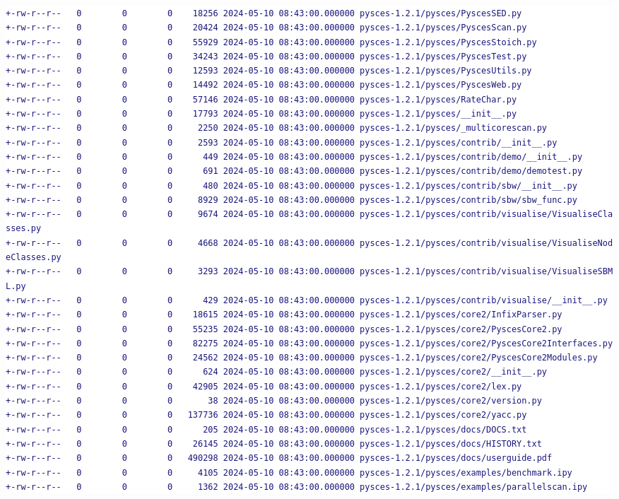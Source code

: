 ```diff
+-rw-r--r--   0        0        0    18256 2024-05-10 08:43:00.000000 pysces-1.2.1/pysces/PyscesSED.py
+-rw-r--r--   0        0        0    20424 2024-05-10 08:43:00.000000 pysces-1.2.1/pysces/PyscesScan.py
+-rw-r--r--   0        0        0    55929 2024-05-10 08:43:00.000000 pysces-1.2.1/pysces/PyscesStoich.py
+-rw-r--r--   0        0        0    34243 2024-05-10 08:43:00.000000 pysces-1.2.1/pysces/PyscesTest.py
+-rw-r--r--   0        0        0    12593 2024-05-10 08:43:00.000000 pysces-1.2.1/pysces/PyscesUtils.py
+-rw-r--r--   0        0        0    14492 2024-05-10 08:43:00.000000 pysces-1.2.1/pysces/PyscesWeb.py
+-rw-r--r--   0        0        0    57146 2024-05-10 08:43:00.000000 pysces-1.2.1/pysces/RateChar.py
+-rw-r--r--   0        0        0    17793 2024-05-10 08:43:00.000000 pysces-1.2.1/pysces/__init__.py
+-rw-r--r--   0        0        0     2250 2024-05-10 08:43:00.000000 pysces-1.2.1/pysces/_multicorescan.py
+-rw-r--r--   0        0        0     2593 2024-05-10 08:43:00.000000 pysces-1.2.1/pysces/contrib/__init__.py
+-rw-r--r--   0        0        0      449 2024-05-10 08:43:00.000000 pysces-1.2.1/pysces/contrib/demo/__init__.py
+-rw-r--r--   0        0        0      691 2024-05-10 08:43:00.000000 pysces-1.2.1/pysces/contrib/demo/demotest.py
+-rw-r--r--   0        0        0      480 2024-05-10 08:43:00.000000 pysces-1.2.1/pysces/contrib/sbw/__init__.py
+-rw-r--r--   0        0        0     8929 2024-05-10 08:43:00.000000 pysces-1.2.1/pysces/contrib/sbw/sbw_func.py
+-rw-r--r--   0        0        0     9674 2024-05-10 08:43:00.000000 pysces-1.2.1/pysces/contrib/visualise/VisualiseClasses.py
+-rw-r--r--   0        0        0     4668 2024-05-10 08:43:00.000000 pysces-1.2.1/pysces/contrib/visualise/VisualiseNodeClasses.py
+-rw-r--r--   0        0        0     3293 2024-05-10 08:43:00.000000 pysces-1.2.1/pysces/contrib/visualise/VisualiseSBML.py
+-rw-r--r--   0        0        0      429 2024-05-10 08:43:00.000000 pysces-1.2.1/pysces/contrib/visualise/__init__.py
+-rw-r--r--   0        0        0    18615 2024-05-10 08:43:00.000000 pysces-1.2.1/pysces/core2/InfixParser.py
+-rw-r--r--   0        0        0    55235 2024-05-10 08:43:00.000000 pysces-1.2.1/pysces/core2/PyscesCore2.py
+-rw-r--r--   0        0        0    82275 2024-05-10 08:43:00.000000 pysces-1.2.1/pysces/core2/PyscesCore2Interfaces.py
+-rw-r--r--   0        0        0    24562 2024-05-10 08:43:00.000000 pysces-1.2.1/pysces/core2/PyscesCore2Modules.py
+-rw-r--r--   0        0        0      624 2024-05-10 08:43:00.000000 pysces-1.2.1/pysces/core2/__init__.py
+-rw-r--r--   0        0        0    42905 2024-05-10 08:43:00.000000 pysces-1.2.1/pysces/core2/lex.py
+-rw-r--r--   0        0        0       38 2024-05-10 08:43:00.000000 pysces-1.2.1/pysces/core2/version.py
+-rw-r--r--   0        0        0   137736 2024-05-10 08:43:00.000000 pysces-1.2.1/pysces/core2/yacc.py
+-rw-r--r--   0        0        0      205 2024-05-10 08:43:00.000000 pysces-1.2.1/pysces/docs/DOCS.txt
+-rw-r--r--   0        0        0    26145 2024-05-10 08:43:00.000000 pysces-1.2.1/pysces/docs/HISTORY.txt
+-rw-r--r--   0        0        0   490298 2024-05-10 08:43:00.000000 pysces-1.2.1/pysces/docs/userguide.pdf
+-rw-r--r--   0        0        0     4105 2024-05-10 08:43:00.000000 pysces-1.2.1/pysces/examples/benchmark.ipy
+-rw-r--r--   0        0        0     1362 2024-05-10 08:43:00.000000 pysces-1.2.1/pysces/examples/parallelscan.ipy
```